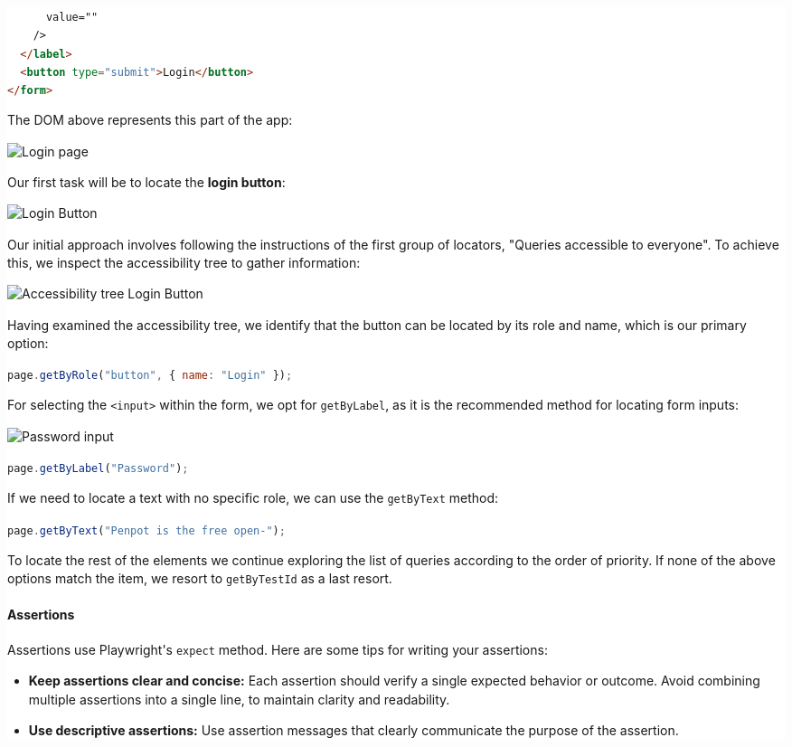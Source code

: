 ```html
      value=""
    />
  </label>
  <button type="submit">Login</button>
</form>
```

The DOM above represents this part of the app:

![Login page](/img/login-locators.webp)

Our first task will be to locate the **login button**:

![Login Button](/img/login-btn.webp)

Our initial approach involves following the instructions of the first group of locators, "Queries accessible to everyone". To achieve this, we inspect the accessibility tree to gather information:

![Accessibility tree Login Button](/img/a11y-tree-btn.webp)

Having examined the accessibility tree, we identify that the button can be located by its role and name, which is our primary option:

```js
page.getByRole("button", { name: "Login" });
```

For selecting the <code class="language-js">\<input></code> within the form, we opt for <code class="language-js">getByLabel</code>, as it is the recommended method for locating form inputs:

![Password input](/img/locate_by_label.webp)

```js
page.getByLabel("Password");
```

If we need to locate a text with no specific role, we can use the <code class="language-js">getByText</code> method:

```js
page.getByText("Penpot is the free open-");
```

To locate the rest of the elements we continue exploring the list of queries according to the order of priority. If none of the above options match the item, we resort to <code class="language-js">getByTestId</code> as a last resort.

#### Assertions

Assertions use Playwright's <code class="language-js">expect</code> method. Here are some tips for writing your assertions:

- **Keep assertions clear and concise:** Each assertion should verify a single expected behavior or outcome. Avoid combining multiple assertions into a single line, to maintain clarity and readability.

- **Use descriptive assertions:** Use assertion messages that clearly communicate the purpose of the assertion.
